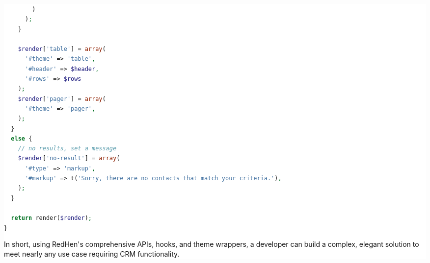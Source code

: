 ~~~php
        )
      );
    }

    $render['table'] = array(
      '#theme' => 'table',
      '#header' => $header,
      '#rows' => $rows
    );
    $render['pager'] = array(
      '#theme' => 'pager',
    );
  }
  else {
    // no results, set a message
    $render['no-result'] = array(
      '#type' => 'markup',
      '#markup' => t('Sorry, there are no contacts that match your criteria.'),
    );
  }

  return render($render);
}
~~~

In short, using RedHen's comprehensive APIs, hooks, and theme wrappers, a developer can build a complex, elegant solution to meet nearly any use case requiring CRM functionality.
